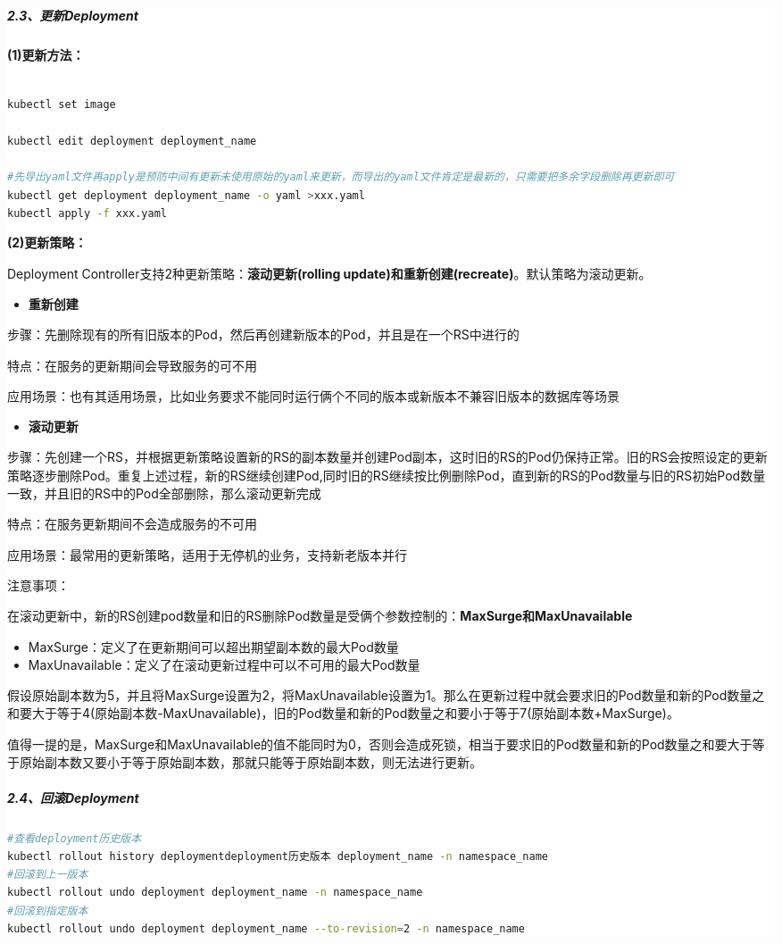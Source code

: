 ##### 2.3、更新Deployment

**(1)更新方法：**

```bash

kubectl set image

kubectl edit deployment deployment_name

#先导出yaml文件再apply是预防中间有更新未使用原始的yaml来更新，而导出的yaml文件肯定是最新的，只需要把多余字段删除再更新即可
kubectl get deployment deployment_name -o yaml >xxx.yaml
kubectl apply -f xxx.yaml
```

**(2)更新策略：**

Deployment Controller支持2种更新策略：**滚动更新(rolling update)和重新创建(recreate)**。默认策略为滚动更新。

- **重新创建**

步骤：先删除现有的所有旧版本的Pod，然后再创建新版本的Pod，并且是在一个RS中进行的

特点：在服务的更新期间会导致服务的可不用

应用场景：也有其适用场景，比如业务要求不能同时运行俩个不同的版本或新版本不兼容旧版本的数据库等场景

- **滚动更新**

步骤：先创建一个RS，并根据更新策略设置新的RS的副本数量并创建Pod副本，这时旧的RS的Pod仍保持正常。旧的RS会按照设定的更新策略逐步删除Pod。重复上述过程，新的RS继续创建Pod,同时旧的RS继续按比例删除Pod，直到新的RS的Pod数量与旧的RS初始Pod数量一致，并且旧的RS中的Pod全部删除，那么滚动更新完成

特点：在服务更新期间不会造成服务的不可用

应用场景：最常用的更新策略，适用于无停机的业务，支持新老版本并行

注意事项：

在滚动更新中，新的RS创建pod数量和旧的RS删除Pod数量是受俩个参数控制的：**MaxSurge和MaxUnavailable**

- MaxSurge：定义了在更新期间可以超出期望副本数的最大Pod数量
- MaxUnavailable：定义了在滚动更新过程中可以不可用的最大Pod数量

假设原始副本数为5，并且将MaxSurge设置为2，将MaxUnavailable设置为1。那么在更新过程中就会要求旧的Pod数量和新的Pod数量之和要大于等于4(原始副本数-MaxUnavailable)，旧的Pod数量和新的Pod数量之和要小于等于7(原始副本数+MaxSurge)。

值得一提的是，MaxSurge和MaxUnavailable的值不能同时为0，否则会造成死锁，相当于要求旧的Pod数量和新的Pod数量之和要大于等于原始副本数又要小于等于原始副本数，那就只能等于原始副本数，则无法进行更新。

##### 2.4、回滚Deployment

```bash
#查看deployment历史版本
kubectl rollout history deploymentdeployment历史版本 deployment_name -n namespace_name
#回滚到上一版本
kubectl rollout undo deployment deployment_name -n namespace_name 
#回滚到指定版本
kubectl rollout undo deployment deployment_name --to-revision=2 -n namespace_name
```
